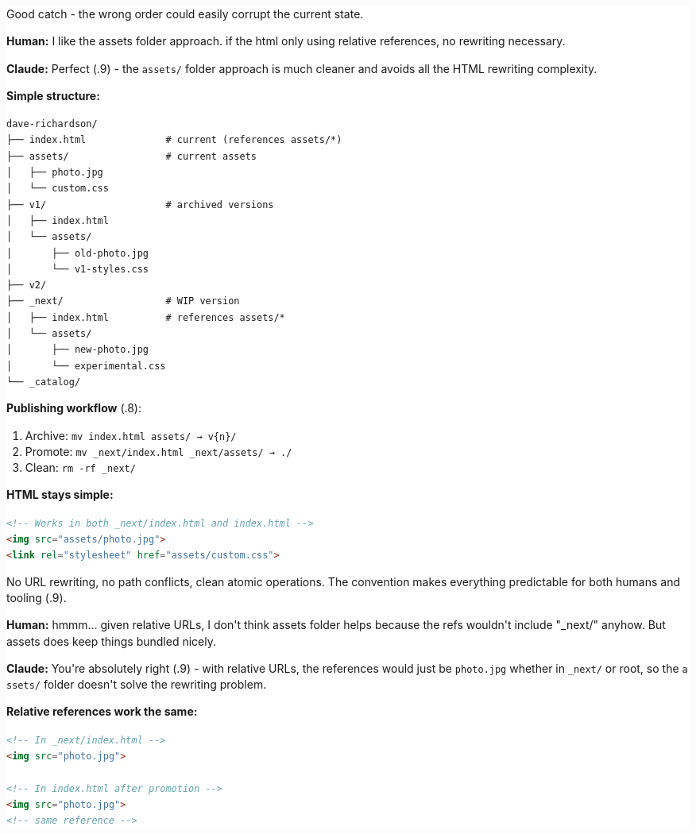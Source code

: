 Good catch - the wrong order could easily corrupt the current state.

**Human:** I like the assets folder approach. if the html only using relative
references, no rewriting necessary.

**Claude:** Perfect (.9) - the `assets/` folder approach is much cleaner and
avoids all the HTML rewriting complexity.

**Simple structure:**

```
dave-richardson/
├── index.html              # current (references assets/*)
├── assets/                 # current assets
│   ├── photo.jpg
│   └── custom.css
├── v1/                     # archived versions
│   ├── index.html
│   └── assets/
│       ├── old-photo.jpg
│       └── v1-styles.css
├── v2/
├── _next/                  # WIP version
│   ├── index.html          # references assets/*
│   └── assets/
│       ├── new-photo.jpg
│       └── experimental.css
└── _catalog/
```

**Publishing workflow** (.8):

1. Archive: `mv index.html assets/ → v{n}/`
2. Promote: `mv _next/index.html _next/assets/ → ./`
3. Clean: `rm -rf _next/`

**HTML stays simple:**

```html
<!-- Works in both _next/index.html and index.html -->
<img src="assets/photo.jpg">
<link rel="stylesheet" href="assets/custom.css">
```

No URL rewriting, no path conflicts, clean atomic operations. The convention
makes everything predictable for both humans and tooling (.9).

**Human:** hmmm... given relative URLs, I don't think assets folder helps
because the refs wouldn't include "_next/" anyhow. But assets does keep things
bundled nicely.

**Claude:** You're absolutely right (.9) - with relative URLs, the references
would just be `photo.jpg` whether in `_next/` or root, so the `assets/` folder
doesn't solve the rewriting problem.

**Relative references work the same:**

```html
<!-- In _next/index.html -->
<img src="photo.jpg">

<!-- In index.html after promotion -->
<img src="photo.jpg">
<!-- same reference -->
```
